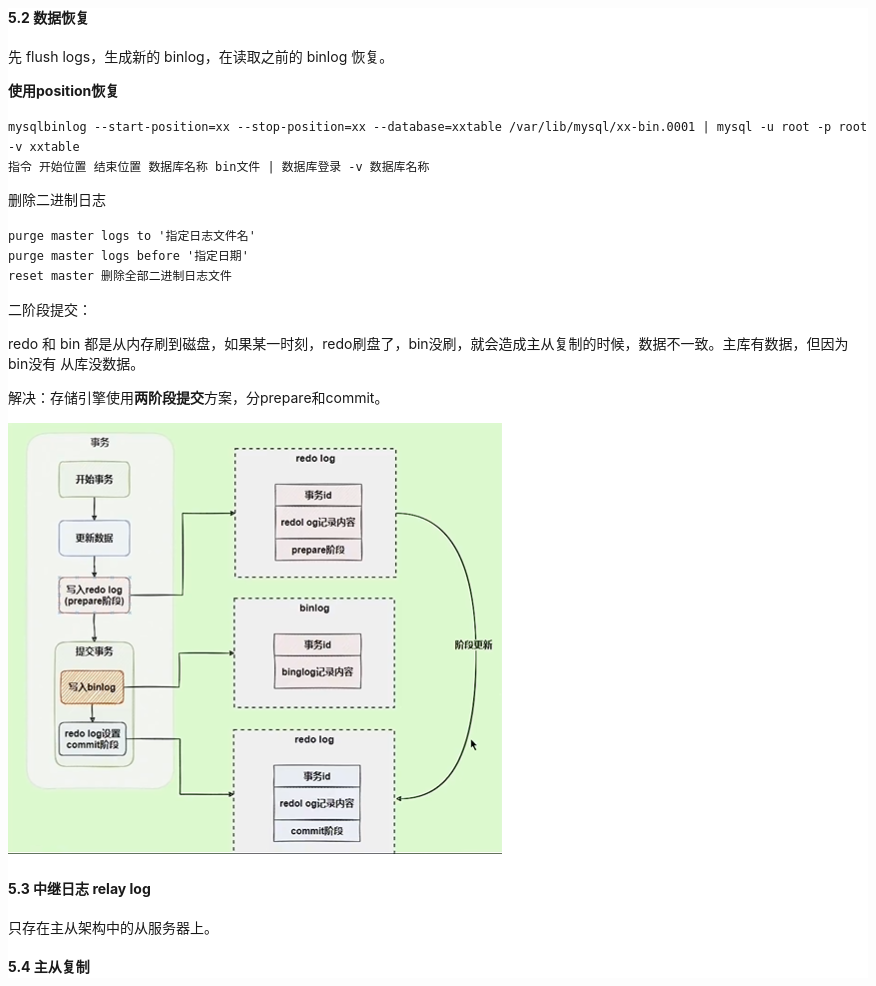 #### 5.2 数据恢复

先 flush logs，生成新的 binlog，在读取之前的 binlog 恢复。

**使用position恢复**

```shell
mysqlbinlog --start-position=xx --stop-position=xx --database=xxtable /var/lib/mysql/xx-bin.0001 | mysql -u root -p root -v xxtable
指令 开始位置 结束位置 数据库名称 bin文件 | 数据库登录 -v 数据库名称
```

删除二进制日志

```mysql
purge master logs to '指定日志文件名'
purge master logs before '指定日期'
reset master 删除全部二进制日志文件
```

二阶段提交：

redo 和 bin 都是从内存刷到磁盘，如果某一时刻，redo刷盘了，bin没刷，就会造成主从复制的时候，数据不一致。主库有数据，但因为bin没有 从库没数据。

解决：存储引擎使用**两阶段提交**方案，分prepare和commit。

![image-20230815115045799](pic/04-mysql/image-20230815115045799.png)

#### 5.3 中继日志 relay log

只存在主从架构中的从服务器上。

#### 5.4 主从复制
